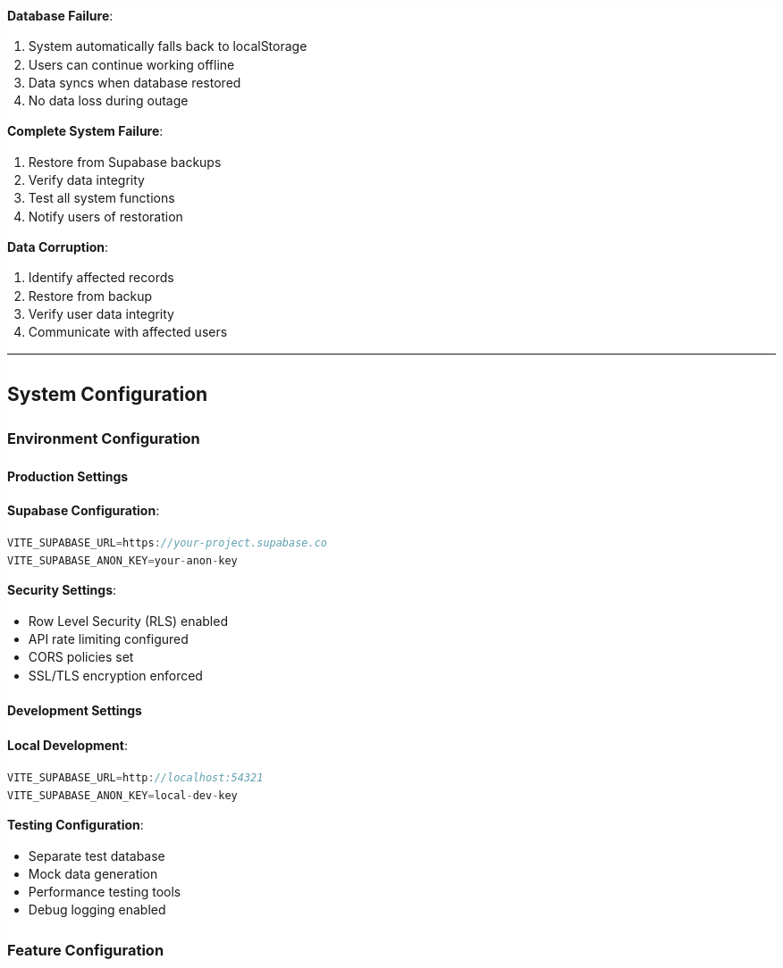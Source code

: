 **Database Failure**:
1. System automatically falls back to localStorage
2. Users can continue working offline
3. Data syncs when database restored
4. No data loss during outage

**Complete System Failure**:
1. Restore from Supabase backups
2. Verify data integrity
3. Test all system functions
4. Notify users of restoration

**Data Corruption**:
1. Identify affected records
2. Restore from backup
3. Verify user data integrity
4. Communicate with affected users

---

## System Configuration

### Environment Configuration

#### Production Settings

**Supabase Configuration**:
```javascript
VITE_SUPABASE_URL=https://your-project.supabase.co
VITE_SUPABASE_ANON_KEY=your-anon-key
```

**Security Settings**:
- Row Level Security (RLS) enabled
- API rate limiting configured
- CORS policies set
- SSL/TLS encryption enforced

#### Development Settings

**Local Development**:
```javascript
VITE_SUPABASE_URL=http://localhost:54321
VITE_SUPABASE_ANON_KEY=local-dev-key
```

**Testing Configuration**:
- Separate test database
- Mock data generation
- Performance testing tools
- Debug logging enabled

### Feature Configuration
